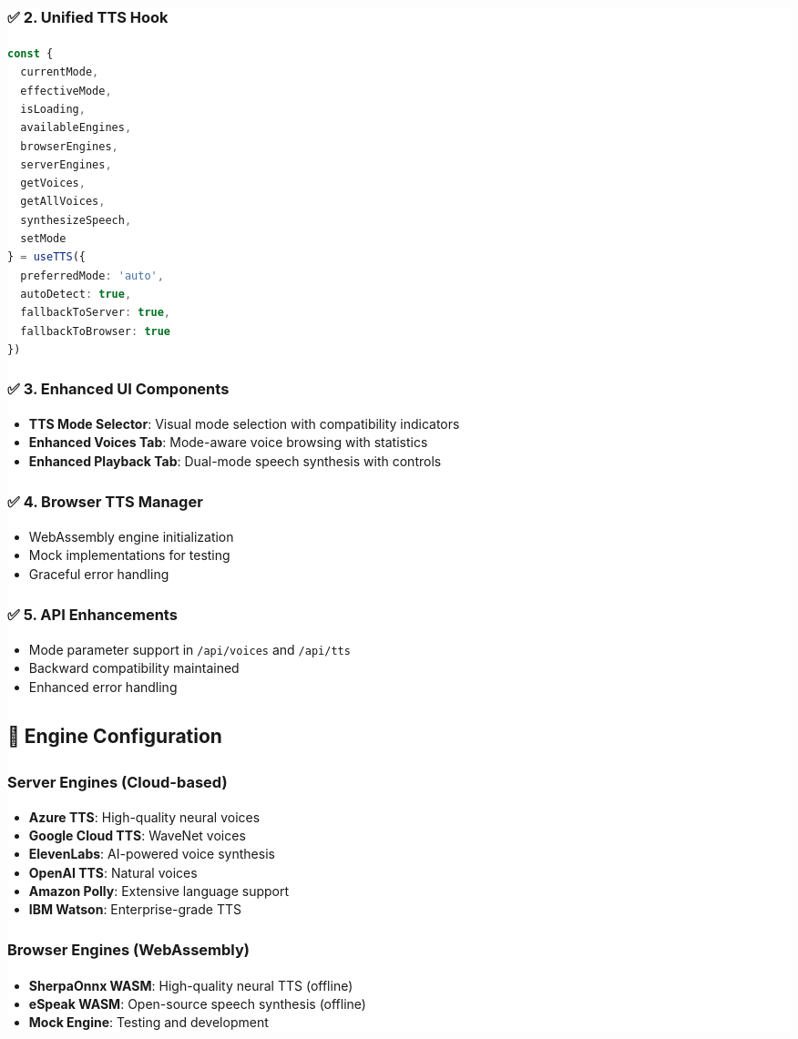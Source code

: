 ### ✅ **2. Unified TTS Hook**
```typescript
const {
  currentMode,
  effectiveMode,
  isLoading,
  availableEngines,
  browserEngines,
  serverEngines,
  getVoices,
  getAllVoices,
  synthesizeSpeech,
  setMode
} = useTTS({
  preferredMode: 'auto',
  autoDetect: true,
  fallbackToServer: true,
  fallbackToBrowser: true
})
```

### ✅ **3. Enhanced UI Components**
- **TTS Mode Selector**: Visual mode selection with compatibility indicators
- **Enhanced Voices Tab**: Mode-aware voice browsing with statistics
- **Enhanced Playback Tab**: Dual-mode speech synthesis with controls

### ✅ **4. Browser TTS Manager**
- WebAssembly engine initialization
- Mock implementations for testing
- Graceful error handling

### ✅ **5. API Enhancements**
- Mode parameter support in `/api/voices` and `/api/tts`
- Backward compatibility maintained
- Enhanced error handling

## 🎯 Engine Configuration

### Server Engines (Cloud-based)
- **Azure TTS**: High-quality neural voices
- **Google Cloud TTS**: WaveNet voices
- **ElevenLabs**: AI-powered voice synthesis
- **OpenAI TTS**: Natural voices
- **Amazon Polly**: Extensive language support
- **IBM Watson**: Enterprise-grade TTS

### Browser Engines (WebAssembly)
- **SherpaOnnx WASM**: High-quality neural TTS (offline)
- **eSpeak WASM**: Open-source speech synthesis (offline)
- **Mock Engine**: Testing and development
